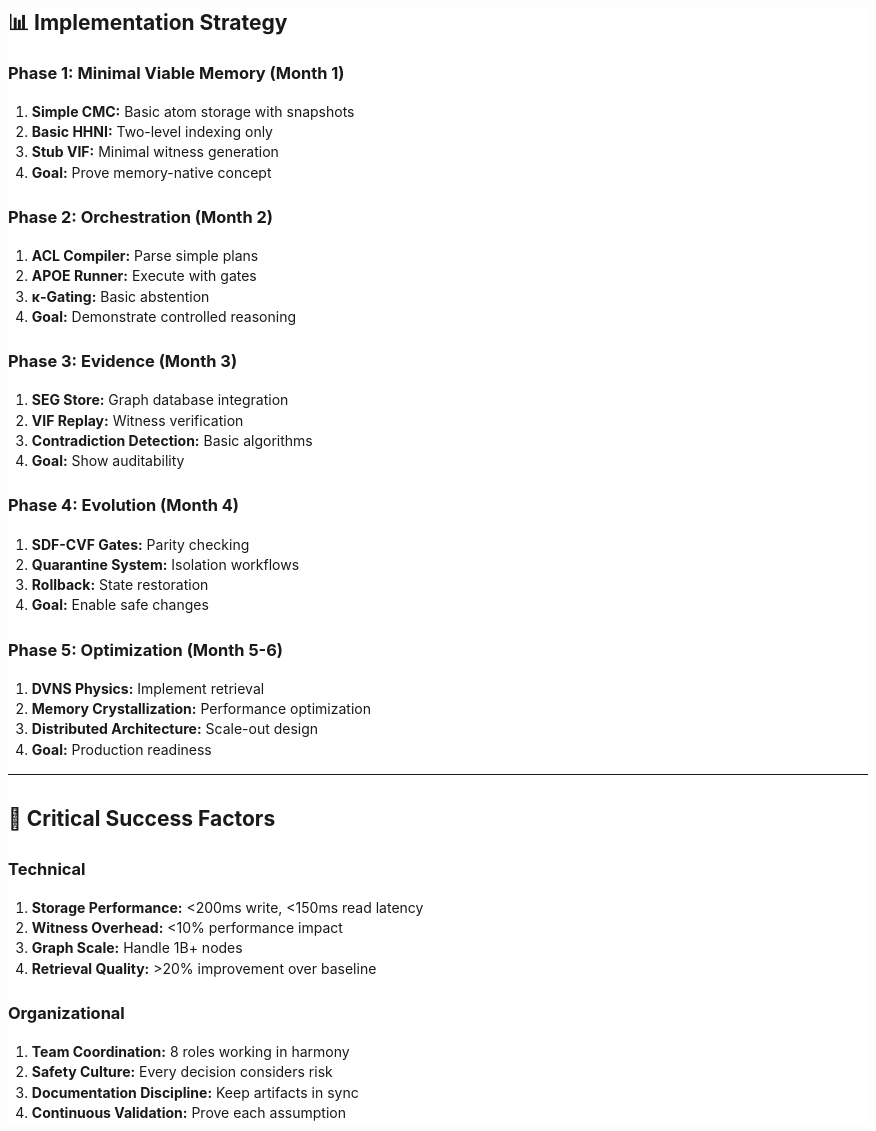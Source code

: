 
## 📊 Implementation Strategy

### Phase 1: Minimal Viable Memory (Month 1)
1. **Simple CMC:** Basic atom storage with snapshots
2. **Basic HHNI:** Two-level indexing only
3. **Stub VIF:** Minimal witness generation
4. **Goal:** Prove memory-native concept

### Phase 2: Orchestration (Month 2)
1. **ACL Compiler:** Parse simple plans
2. **APOE Runner:** Execute with gates
3. **κ-Gating:** Basic abstention
4. **Goal:** Demonstrate controlled reasoning

### Phase 3: Evidence (Month 3)
1. **SEG Store:** Graph database integration
2. **VIF Replay:** Witness verification
3. **Contradiction Detection:** Basic algorithms
4. **Goal:** Show auditability

### Phase 4: Evolution (Month 4)
1. **SDF-CVF Gates:** Parity checking
2. **Quarantine System:** Isolation workflows
3. **Rollback:** State restoration
4. **Goal:** Enable safe changes

### Phase 5: Optimization (Month 5-6)
1. **DVNS Physics:** Implement retrieval
2. **Memory Crystallization:** Performance optimization
3. **Distributed Architecture:** Scale-out design
4. **Goal:** Production readiness

---

## 🎯 Critical Success Factors

### Technical
1. **Storage Performance:** <200ms write, <150ms read latency
2. **Witness Overhead:** <10% performance impact
3. **Graph Scale:** Handle 1B+ nodes
4. **Retrieval Quality:** >20% improvement over baseline

### Organizational
1. **Team Coordination:** 8 roles working in harmony
2. **Safety Culture:** Every decision considers risk
3. **Documentation Discipline:** Keep artifacts in sync
4. **Continuous Validation:** Prove each assumption
